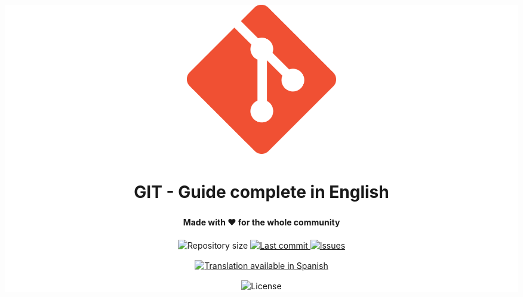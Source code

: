 <div align="center">
    <img alt="GIT - Guide complete in English" title="#completegitcourseinenglish" src="git_logo.png" width="250px" />
    <h1 align="center">
    GIT - Guide complete in English
    </h1>
</div>

<h4 align="center">
  Made with ❤️ for the whole community
</h4>

<p align="center">
  <img alt="Repository size" src="https://img.shields.io/github/repo-size/JoshuaEGonzalezRuiz/git-guide-complete-in-english">
  
  <a href="https://github.com/JoshuaEGonzalezRuiz/git-guide-complete-in-english">
    <img alt="Last commit" src="https://img.shields.io/github/last-commit/JoshuaEGonzalezRuiz/git-guide-complete-in-english">
  </a>

  <a href="https://github.com/JoshuaEGonzalezRuiz/git-guide-complete-in-english/issues">
    <img alt="Issues" src="https://img.shields.io/github/issues/JoshuaEGonzalezRuiz/git-guide-complete-in-english">
  </a>

</p>

<p align="center">
    <a href="https://github.com/JoshuaEGonzalezRuiz/git-guia-completa-en-espanol">
        <img alt="Translation available in Spanish" src="https://img.shields.io/badge/translation-esMX-%235AA469?style=flat">
    </a>
</p>

<p align="center">
    <img alt="License" src="https://img.shields.io/badge/license-MIT-%236A8CAF?style=flat">
</p>

